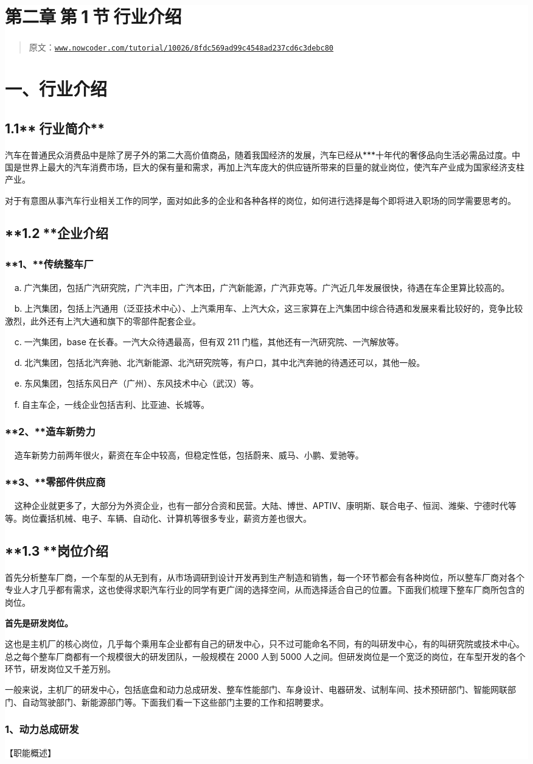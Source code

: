 # 第二章 第 1 节 行业介绍

> 原文：[`www.nowcoder.com/tutorial/10026/8fdc569ad99c4548ad237cd6c3debc80`](https://www.nowcoder.com/tutorial/10026/8fdc569ad99c4548ad237cd6c3debc80)

# **一、行业介绍**

## **1.1**** 行业简介**

汽车在普通民众消费品中是除了房子外的第二大高价值商品，随着我国经济的发展，汽车已经从***十年代的奢侈品向生活必需品过度。中国是世界上最大的汽车消费市场，巨大的保有量和需求，再加上汽车庞大的供应链所带来的巨量的就业岗位，使汽车产业成为国家经济支柱产业。

对于有意图从事汽车行业相关工作的同学，面对如此多的企业和各种各样的岗位，如何进行选择是每个即将进入职场的同学需要思考的。

## **1.2 ****企业介绍**

### **1、****传统整车厂**

    a. 广汽集团，包括广汽研究院，广汽丰田，广汽本田，广汽新能源，广汽菲克等。广汽近几年发展很快，待遇在车企里算比较高的。

    b. 上汽集团，包括上汽通用（泛亚技术中心）、上汽乘用车、上汽大众，这三家算在上汽集团中综合待遇和发展来看比较好的，竞争比较激烈，此外还有上汽大通和旗下的零部件配套企业。

    c. 一汽集团，base 在长春。一汽大众待遇最高，但有双 211 门槛，其他还有一汽研究院、一汽解放等。

    d. 北汽集团，包括北汽奔驰、北汽新能源、北汽研究院等，有户口，其中北汽奔驰的待遇还可以，其他一般。

    e. 东风集团，包括东风日产（广州）、东风技术中心（武汉）等。

    f. 自主车企，一线企业包括吉利、比亚迪、长城等。

### **2、****造车新势力**

    造车新势力前两年很火，薪资在车企中较高，但稳定性低，包括蔚来、威马、小鹏、爱驰等。

### **3、****零部件供应商**

    这种企业就更多了，大部分为外资企业，也有一部分合资和民营。大陆、博世、APTIV、康明斯、联合电子、恒润、潍柴、宁德时代等等。岗位囊括机械、电子、车辆、自动化、计算机等很多专业，薪资方差也很大。

## **1.3 ****岗位介绍**

首先分析整车厂商，一个车型的从无到有，从市场调研到设计开发再到生产制造和销售，每一个环节都会有各种岗位，所以整车厂商对各个专业人才几乎都有需求，这也使得求职汽车行业的同学有更广阔的选择空间，从而选择适合自己的位置。下面我们梳理下整车厂商所包含的岗位。

**首先是研发岗位。**

这也是主机厂的核心岗位，几乎每个乘用车企业都有自己的研发中心，只不过可能命名不同，有的叫研发中心，有的叫研究院或技术中心。总之每个整车厂商都有一个规模很大的研发团队，一般规模在 2000 人到 5000 人之间。但研发岗位是一个宽泛的岗位，在车型开发的各个环节，研发岗位又千差万别。

一般来说，主机厂的研发中心，包括底盘和动力总成研发、整车性能部门、车身设计、电器研发、试制车间、技术预研部门、智能网联部门、自动驾驶部门、新能源部门等。下面我们看一下这些部门主要的工作和招聘要求。

### **1、动力总成研发**

【职能概述】
